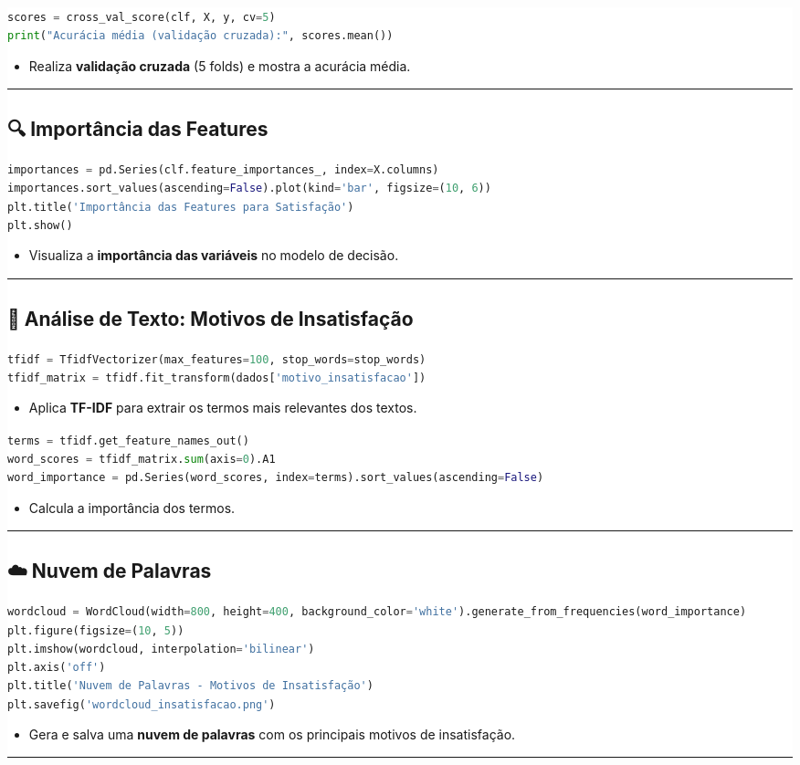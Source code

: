 ```python
scores = cross_val_score(clf, X, y, cv=5)
print("Acurácia média (validação cruzada):", scores.mean())
```

- Realiza **validação cruzada** (5 folds) e mostra a acurácia média.

---

## 🔍 Importância das Features

```python
importances = pd.Series(clf.feature_importances_, index=X.columns)
importances.sort_values(ascending=False).plot(kind='bar', figsize=(10, 6))
plt.title('Importância das Features para Satisfação')
plt.show()
```

- Visualiza a **importância das variáveis** no modelo de decisão.

---

## 📝 Análise de Texto: Motivos de Insatisfação

```python
tfidf = TfidfVectorizer(max_features=100, stop_words=stop_words)
tfidf_matrix = tfidf.fit_transform(dados['motivo_insatisfacao'])
```

- Aplica **TF-IDF** para extrair os termos mais relevantes dos textos.

```python
terms = tfidf.get_feature_names_out()
word_scores = tfidf_matrix.sum(axis=0).A1
word_importance = pd.Series(word_scores, index=terms).sort_values(ascending=False)
```

- Calcula a importância dos termos.

---

## ☁️ Nuvem de Palavras

```python
wordcloud = WordCloud(width=800, height=400, background_color='white').generate_from_frequencies(word_importance)
plt.figure(figsize=(10, 5))
plt.imshow(wordcloud, interpolation='bilinear')
plt.axis('off')
plt.title('Nuvem de Palavras - Motivos de Insatisfação')
plt.savefig('wordcloud_insatisfacao.png')
```

- Gera e salva uma **nuvem de palavras** com os principais motivos de insatisfação.

---
